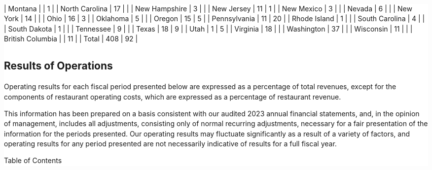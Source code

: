 | Montana          |                             | 1                        |
| North Carolina   | 17                          |                          |
| New Hampshire    | 3                           |                          |
| New Jersey       | 11                          | 1                        |
| New Mexico       | 3                           |                          |
| Nevada           | 6                           |                          |
| New York         | 14                          |                          |
| Ohio             | 16                          | 3                        |
| Oklahoma         | 5                           |                          |
| Oregon           | 15                          | 5                        |
| Pennsylvania     | 11                          | 20                       |
| Rhode Island     | 1                           |                          |
| South Carolina   | 4                           |                          |
| South Dakota     | 1                           |                          |
| Tennessee        | 9                           |                          |
| Texas            | 18                          | 9                        |
| Utah             | 1                           | 5                        |
| Virginia         | 18                          |                          |
| Washington       | 37                          |                          |
| Wisconsin        | 11                          |                          |
| British Columbia |                             | 11                       |
| Total            | 408                         | 92                       |

## Results of Operations

Operating results for each fiscal period presented below are expressed as a percentage of total revenues, except for the components of restaurant operating costs, which are expressed as a percentage of restaurant revenue.

This information has been prepared on a basis consistent with our audited 2023 annual financial statements, and, in the opinion of management, includes all adjustments, consisting only of normal recurring adjustments, necessary for a fair presentation of the information for the periods presented. Our operating results may fluctuate significantly as a result of a variety of factors, and operating results for any period presented are not necessarily indicative of results for a full fiscal year.

Table of Contents
